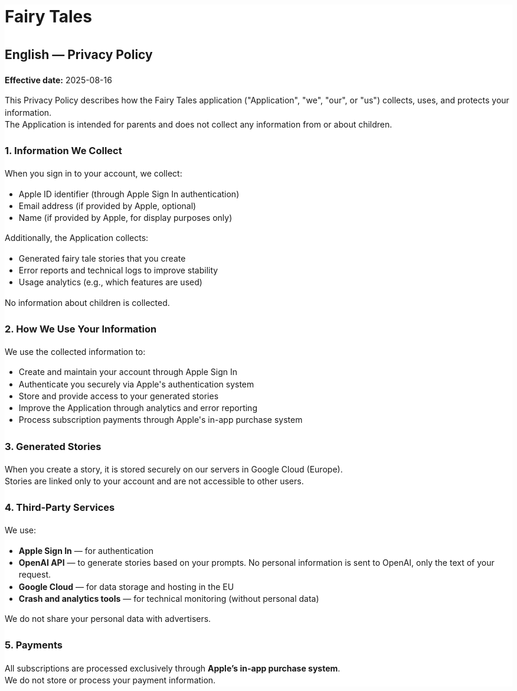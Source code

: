 # Fairy Tales

## English — Privacy Policy

**Effective date:** 2025-08-16

This Privacy Policy describes how the Fairy Tales application ("Application", "we", "our", or "us") collects, uses, and protects your information.  
The Application is intended for parents and does not collect any information from or about children.

### 1. Information We Collect
When you sign in to your account, we collect:
- Apple ID identifier (through Apple Sign In authentication)
- Email address (if provided by Apple, optional)
- Name (if provided by Apple, for display purposes only)

Additionally, the Application collects:
- Generated fairy tale stories that you create
- Error reports and technical logs to improve stability
- Usage analytics (e.g., which features are used)

No information about children is collected.

### 2. How We Use Your Information
We use the collected information to:
- Create and maintain your account through Apple Sign In
- Authenticate you securely via Apple's authentication system
- Store and provide access to your generated stories
- Improve the Application through analytics and error reporting
- Process subscription payments through Apple's in-app purchase system

### 3. Generated Stories
When you create a story, it is stored securely on our servers in Google Cloud (Europe).  
Stories are linked only to your account and are not accessible to other users.

### 4. Third-Party Services
We use:
- **Apple Sign In** — for authentication
- **OpenAI API** — to generate stories based on your prompts. No personal information is sent to OpenAI, only the text of your request.
- **Google Cloud** — for data storage and hosting in the EU
- **Crash and analytics tools** — for technical monitoring (without personal data)

We do not share your personal data with advertisers.

### 5. Payments
All subscriptions are processed exclusively through **Apple’s in-app purchase system**.  
We do not store or process your payment information.

